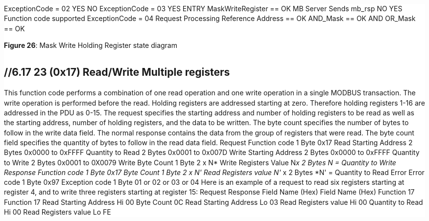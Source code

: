 ExceptionCode = 02
YES
NO
ExceptionCode = 03
YES
ENTRY
MaskWriteRegister == OK
MB Server Sends mb_rsp
NO
YES
Function code
supported
ExceptionCode = 04
Request Processing
Reference Address == OK
AND_Mask == OK
AND
OR_Mask == OK

[Figure 26]: #Figure-26
<a id="Figure-26"></a>
**Figure 26**: Mask Write Holding Register state diagram



[P38]: #P38
<a id="P38"></a>



[Section 6.17]: #Section-6.17
<a id="Section-6.17"></a>

//6.17 23 (0x17) Read/Write Multiple registers
----------------------------------------------

This function code performs a combination of one read operation and one write operation in a
single MODBUS transaction. The write operation is performed before the read.
Holding registers are addressed starting at zero. Therefore holding registers 1-16 are
addressed in the PDU as 0-15.
The request specifies the starting address and number of holding registers to be read as well
as the starting address, number of holding registers, and the data to be written. The byte
count specifies the number of bytes to follow in the write data field.
The normal response contains the data from the group of registers that were read. The byte
count field specifies the quantity of bytes to follow in the read data field.
Request
Function code 1 Byte 0x17
Read Starting Address 2 Bytes 0x0000 to 0xFFFF
Quantity to Read 2 Bytes 0x0001 to 0x007D
Write Starting Address 2 Bytes 0x0000 to 0xFFFF
Quantity to Write 2 Bytes 0x0001 to 0X0079
Write Byte Count 1 Byte 2 x N*
Write Registers Value N*x 2 Bytes
*N = Quantity to Write
Response
Function code 1 Byte 0x17
Byte Count 1 Byte 2 x N'*
Read Registers value N'* x 2 Bytes
*N' = Quantity to Read
Error
Error code 1 Byte 0x97
Exception code 1 Byte 01 or 02 or 03 or 04
Here is an example of a request to read six registers starting at register 4, and to write three
registers starting at register 15:
Request Response
Field Name (Hex) Field Name (Hex)
Function 17 Function 17
Read Starting Address Hi 00 Byte Count 0C
Read Starting Address Lo 03 Read Registers value Hi 00
Quantity to Read Hi 00 Read Registers value Lo FE

[P1]: #P1
[P2]: #P2
[Section 1]: #Section-1
[Section 1.1]: #Section-1.1
[Figure 1]: #Figure-1
[Section 2]: #Section-2
[P3]: #P3
[Section 3]: #Section-3
[Figure 2]: #Figure-2
[Section 4]: #Section-4
[Section 4.1]: #Section-4.1
[Figure 3]: #Figure-3
[P4]: #P4
[Figure 4]: #Figure-4
[Figure 5]: #Figure-5
[P5]: #P5
[Section 4.2]: #Section-4.2
[P6]: #P6
[Section 4.3]: #Section-4.3
[Figure 6]: #Figure-6
[P7]: #P7
[Figure 7]: #Figure-7
[Section 4.4]: #Section-4.4
[P8]: #P8
[Figure 8]: #Figure-8
[Section 4.5]: #Section-4.5
[P9]: #P9
[Figure 9]: #Figure-9
[P10]: #P10
[Section 5]: #Section-5
[Figure 10]: #Figure-10
[P11]: #P11
[Section 5.1]: #Section-5.1
[Section 6]: #Section-6
[Section 6.1]: #Section-6.1
[P12]: #P12
[Figure 11]: #Figure-11
[Section 6.2]: #Section-6.2
[P13]: #P13
[P14]: #P14
[Figure 12]: #Figure-12
[P15]: #P15
[Section 6.3]: #Section-6.3
[P16]: #P16
[Figure 13]: #Figure-13
[Section 6.4]: #Section-6.4
[P17]: #P17
[Figure 14]: #Figure-14
[Section 6.5]: #Section-6.5
[P18]: #P18
[P19]: #P19
[Figure 15]: #Figure-15
[Section 6.6]: #Section-6.6
[P20]: #P20
[Figure 16]: #Figure-16
[Section 6.7]: #Section-6.7
[P21]: #P21
[Figure 17]: #Figure-17
[Section 6.8]: #Section-6.8
[P22]: #P22
[Section 6.8.1]: #Section-6.8.1
[P23]: #P23
[P24]: #P24
[Section 6.8.2]: #Section-6.8.2
[P25]: #P25
[Figure 18]: #Figure-18
[Section 6.9]: #Section-6.9
[P26]: #P26
[Figure 19]: #Figure-19
[Section 6.10]: #Section-6.10
[P27]: #P27
[P28]: #P28
[P29]: #P29
[Figure 20]: #Figure-20
[Section 6.11]: #Section-6.11
[P30]: #P30
[Figure 21]: #Figure-21
[Section 6.12]: #Section-6.12
[P31]: #P31
[Figure 22]: #Figure-22
[Section 6.13]: #Section-6.13
[P32]: #P32
[Figure 23]: #Figure-23
[Section 6.14]: #Section-6.14
[P33]: #P33
[P34]: #P34
[Figure 24]: #Figure-24
[Section 6.15]: #Section-6.15
[P35]: #P35
[P36]: #P36
[Figure 25]: #Figure-25
[Section 6.16]: #Section-6.16
[P37]: #P37
[P39]: #P39
[Figure 27]: #Figure-27
[P40]: #P40
[Section 6.18]: #Section-6.18
[P41]: #P41
[Figure 28]: #Figure-28
[Section 6.19]: #Section-6.19
[P42]: #P42
[Figure 29]: #Figure-29
[Section 6.20]: #Section-6.20
[P43]: #P43
[Section 6.21]: #Section-6.21
[P44]: #P44
[P45]: #P45